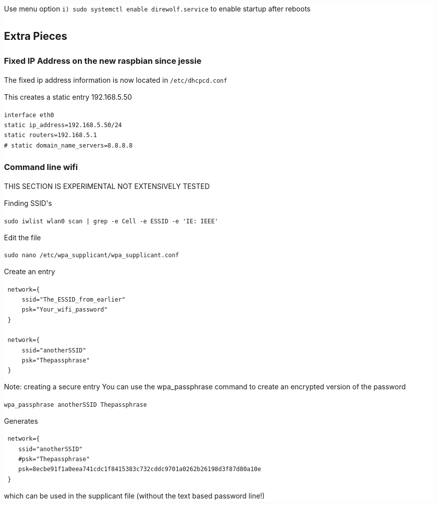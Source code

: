 
Use menu option `i) sudo systemctl enable direwolf.service`
to enable startup after reboots




## Extra Pieces

### Fixed IP Address on the new raspbian since jessie

The fixed ip address information is now located in `/etc/dhcpcd.conf`

This creates a static entry 192.168.5.50



```
interface eth0
static ip_address=192.168.5.50/24
static routers=192.168.5.1
# static domain_name_servers=8.8.8.8
```

### Command line wifi

THIS SECTION IS EXPERIMENTAL NOT EXTENSIVELY TESTED


Finding SSID's

```shell
sudo iwlist wlan0 scan | grep -e Cell -e ESSID -e 'IE: IEEE'
```

Edit the file

```
sudo nano /etc/wpa_supplicant/wpa_supplicant.conf
```

Create an entry

```
 network={
     ssid="The_ESSID_from_earlier"
     psk="Your_wifi_password"
 }

 network={
     ssid="anotherSSID"
     psk="Thepassphrase"
 }
 ```


Note: creating a secure entry
You can use the wpa_passphrase command to create an encrypted version of the password

```
wpa_passphrase anotherSSID Thepassphrase
```
Generates
```
 network={
 	ssid="anotherSSID"
 	#psk="Thepassphrase"
 	psk=8ecbe91f1a0eea741cdc1f8415383c732cddc9701a0262b26198d3f87d80a10e
 }
```
which can be used in the supplicant file (without the text based password line!)
